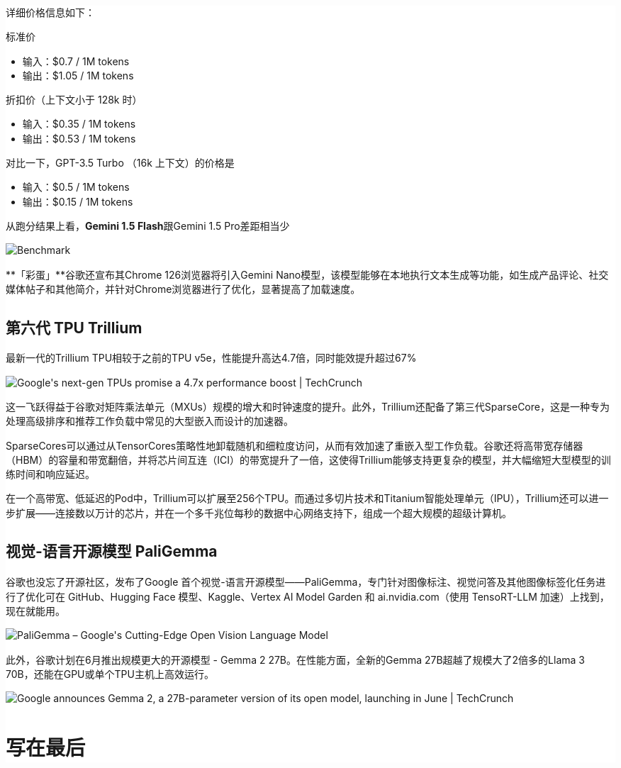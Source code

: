 详细价格信息如下：

标准价

- 输入：$0.7 / 1M tokens
- 输出：$1.05 / 1M tokens

折扣价（上下文小于 128k 时） 

- 输入：$0.35 / 1M tokens
- 输出：$0.53 / 1M tokens

对比一下，GPT-3.5 Turbo （16k 上下文）的价格是 

- 输入：$0.5 / 1M tokens
- 输出：$0.15 / 1M tokens

从跑分结果上看，**Gemini 1.5 Flash**跟Gemini 1.5 Pro差距相当少

![Benchmark](https://cdn.jsdelivr.net/gh/donttal/imgbed/img/76d74c5e7f31cbecb74bade9560c37cc.webp)

**「彩蛋」**谷歌还宣布其Chrome 126浏览器将引入Gemini Nano模型，该模型能够在本地执行文本生成等功能，如生成产品评论、社交媒体帖子和其他简介，并针对Chrome浏览器进行了优化，显著提高了加载速度。



## 第六代 TPU Trillium

最新一代的Trillium TPU相较于之前的TPU v5e，性能提升高达4.7倍，同时能效提升超过67%

![Google's next-gen TPUs promise a 4.7x performance boost | TechCrunch](https://cdn.jsdelivr.net/gh/donttal/imgbed/img/5661fb15abcf1c95d6bd5adcb55342b1.jpg)

这一飞跃得益于谷歌对矩阵乘法单元（MXUs）规模的增大和时钟速度的提升。此外，Trillium还配备了第三代SparseCore，这是一种专为处理高级排序和推荐工作负载中常见的大型嵌入而设计的加速器。

SparseCores可以通过从TensorCores策略性地卸载随机和细粒度访问，从而有效加速了重嵌入型工作负载。谷歌还将高带宽存储器（HBM）的容量和带宽翻倍，并将芯片间互连（ICI）的带宽提升了一倍，这使得Trillium能够支持更复杂的模型，并大幅缩短大型模型的训练时间和响应延迟。

在一个高带宽、低延迟的Pod中，Trillium可以扩展至256个TPU。而通过多切片技术和Titanium智能处理单元（IPU），Trillium还可以进一步扩展——连接数以万计的芯片，并在一个多千兆位每秒的数据中心网络支持下，组成一个超大规模的超级计算机。



## 视觉-语言开源模型 PaliGemma

谷歌也没忘了开源社区，发布了Google 首个视觉-语言开源模型——PaliGemma，专门针对图像标注、视觉问答及其他图像标签化任务进行了优化可在 GitHub、Hugging Face 模型、Kaggle、Vertex AI Model Garden 和 ai.nvidia.com（使用 TensoRT-LLM 加速）上找到，现在就能用。

![PaliGemma – Google's Cutting-Edge Open Vision Language Model](https://cdn.jsdelivr.net/gh/donttal/imgbed/img/70bb2f2d3eccb4ef9673ad03a3d253af.png)

此外，谷歌计划在6月推出规模更大的开源模型 - Gemma 2 27B。在性能方面，全新的Gemma 27B超越了规模大了2倍多的Llama 3 70B，还能在GPU或单个TPU主机上高效运行。

![Google announces Gemma 2, a 27B-parameter version of its open model,  launching in June | TechCrunch](https://cdn.jsdelivr.net/gh/donttal/imgbed/img/20e5df6048aee722a5a8160dfc139a27.png)



# 写在最后
